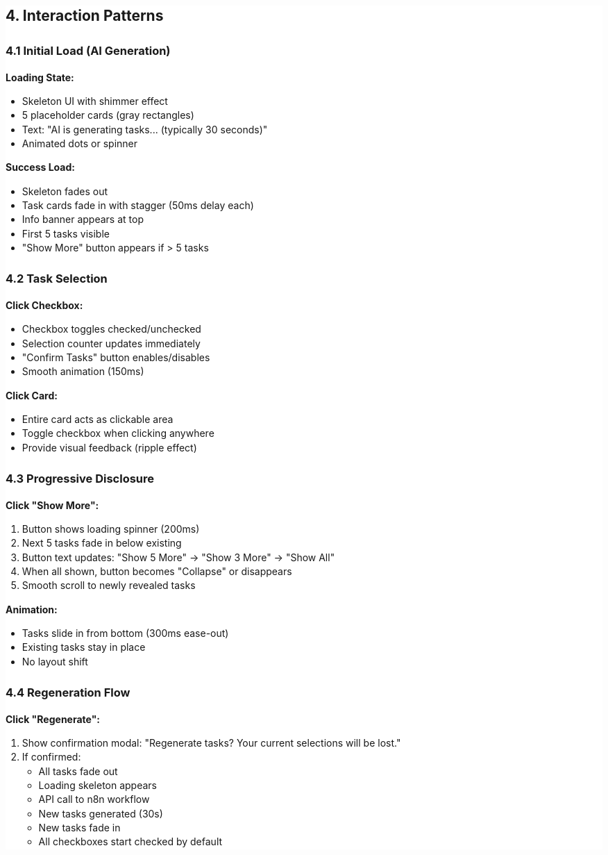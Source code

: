 
## 4. Interaction Patterns

### 4.1 Initial Load (AI Generation)
**Loading State:**
- Skeleton UI with shimmer effect
- 5 placeholder cards (gray rectangles)
- Text: "AI is generating tasks... (typically 30 seconds)"
- Animated dots or spinner

**Success Load:**
- Skeleton fades out
- Task cards fade in with stagger (50ms delay each)
- Info banner appears at top
- First 5 tasks visible
- "Show More" button appears if > 5 tasks

### 4.2 Task Selection
**Click Checkbox:**
- Checkbox toggles checked/unchecked
- Selection counter updates immediately
- "Confirm Tasks" button enables/disables
- Smooth animation (150ms)

**Click Card:**
- Entire card acts as clickable area
- Toggle checkbox when clicking anywhere
- Provide visual feedback (ripple effect)

### 4.3 Progressive Disclosure
**Click "Show More":**
1. Button shows loading spinner (200ms)
2. Next 5 tasks fade in below existing
3. Button text updates: "Show 5 More" → "Show 3 More" → "Show All"
4. When all shown, button becomes "Collapse" or disappears
5. Smooth scroll to newly revealed tasks

**Animation:**
- Tasks slide in from bottom (300ms ease-out)
- Existing tasks stay in place
- No layout shift

### 4.4 Regeneration Flow
**Click "Regenerate":**
1. Show confirmation modal: "Regenerate tasks? Your current selections will be lost."
2. If confirmed:
   - All tasks fade out
   - Loading skeleton appears
   - API call to n8n workflow
   - New tasks generated (30s)
   - New tasks fade in
   - All checkboxes start checked by default
